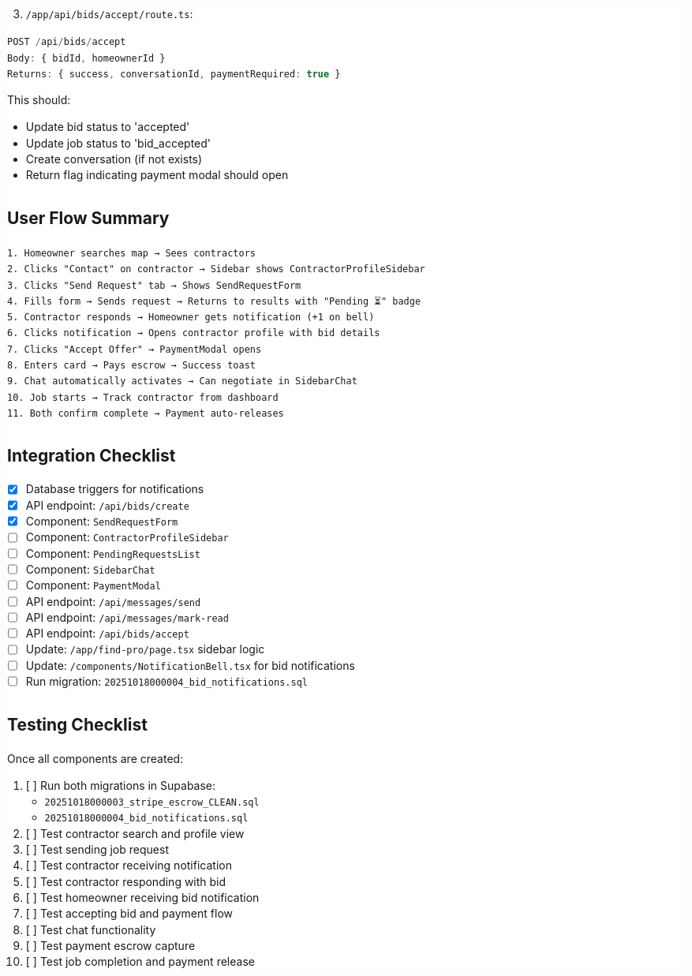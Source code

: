 3. `/app/api/bids/accept/route.ts`:
```typescript
POST /api/bids/accept
Body: { bidId, homeownerId }
Returns: { success, conversationId, paymentRequired: true }
```
This should:
- Update bid status to 'accepted'
- Update job status to 'bid_accepted'
- Create conversation (if not exists)
- Return flag indicating payment modal should open

## User Flow Summary

```
1. Homeowner searches map → Sees contractors
2. Clicks "Contact" on contractor → Sidebar shows ContractorProfileSidebar
3. Clicks "Send Request" tab → Shows SendRequestForm
4. Fills form → Sends request → Returns to results with "Pending ⏳" badge
5. Contractor responds → Homeowner gets notification (+1 on bell)
6. Clicks notification → Opens contractor profile with bid details
7. Clicks "Accept Offer" → PaymentModal opens
8. Enters card → Pays escrow → Success toast
9. Chat automatically activates → Can negotiate in SidebarChat
10. Job starts → Track contractor from dashboard
11. Both confirm complete → Payment auto-releases
```

## Integration Checklist

- [x] Database triggers for notifications
- [x] API endpoint: `/api/bids/create`
- [x] Component: `SendRequestForm`
- [ ] Component: `ContractorProfileSidebar`
- [ ] Component: `PendingRequestsList`
- [ ] Component: `SidebarChat`
- [ ] Component: `PaymentModal`
- [ ] API endpoint: `/api/messages/send`
- [ ] API endpoint: `/api/messages/mark-read`
- [ ] API endpoint: `/api/bids/accept`
- [ ] Update: `/app/find-pro/page.tsx` sidebar logic
- [ ] Update: `/components/NotificationBell.tsx` for bid notifications
- [ ] Run migration: `20251018000004_bid_notifications.sql`

## Testing Checklist

Once all components are created:

1. [ ] Run both migrations in Supabase:
   - `20251018000003_stripe_escrow_CLEAN.sql`
   - `20251018000004_bid_notifications.sql`
2. [ ] Test contractor search and profile view
3. [ ] Test sending job request
4. [ ] Test contractor receiving notification
5. [ ] Test contractor responding with bid
6. [ ] Test homeowner receiving bid notification
7. [ ] Test accepting bid and payment flow
8. [ ] Test chat functionality
9. [ ] Test payment escrow capture
10. [ ] Test job completion and payment release
